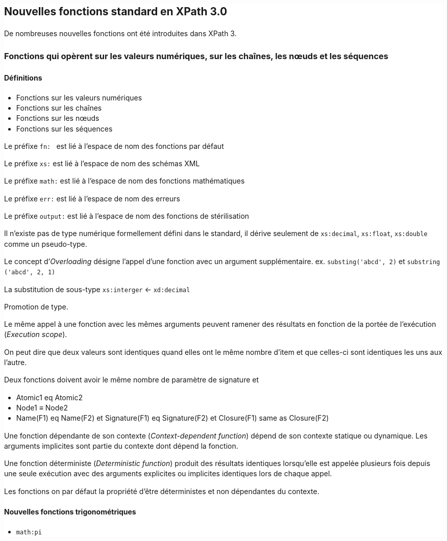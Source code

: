 ## Nouvelles fonctions standard en XPath 3.0

De nombreuses nouvelles fonctions ont été introduites dans XPath 3.

### Fonctions qui opèrent sur les valeurs numériques, sur les chaînes, les nœuds et les séquences

#### Définitions

- Fonctions sur les valeurs numériques
- Fonctions sur les chaînes
- Fonctions sur les nœuds
- Fonctions sur les séquences

Le préfixe `fn: ` est lié à l’espace de nom des fonctions par défaut

Le préfixe `xs:` est lié à l’espace de nom des schémas XML

Le préfixe `math:` est lié à l’espace de nom des fonctions mathématiques

Le préfixe `err:` est lié à l’espace de nom des erreurs

Le préfixe `output:` est lié à l’espace de nom des fonctions de stérilisation

Il n’existe pas de type numérique formellement défini dans le standard, il dérive seulement de `xs:decimal`, `xs:float`, `xs:double` comme un pseudo-type.

Le concept d’*Overloading* désigne l’appel d’une fonction avec un argument supplémentaire. ex. `substing('abcd', 2)` et `substring('abcd', 2, 1)`

La substitution de sous-type `xs:interger` <- `xd:decimal`

Promotion de type.

Le même appel à une fonction avec les mêmes arguments peuvent ramener des résultats en fonction de la portée de l’exécution (*Execution scope*). 

On peut dire que deux valeurs sont identiques quand elles ont le même nombre d’item et que celles-ci sont identiques les uns aux l’autre.

Deux fonctions doivent avoir le même nombre de paramètre de signature et 

- Atomic1 eq Atomic2
- Node1 ≡ Node2
- Name(F1) eq Name(F2) et Signature(F1) eq Signature(F2) et Closure(F1) same as Closure(F2)

Une fonction dépendante de son contexte (*Context-dependent function*) dépend de son contexte statique ou dynamique. Les arguments implicites sont partie du contexte dont dépend la fonction.

Une fonction déterministe (*Deterministic function*) produit des résultats identiques lorsqu’elle est appelée plusieurs fois depuis une seule exécution avec des arguments explicites ou implicites identiques lors de chaque appel.

Les fonctions on par défaut la propriété d’être déterministes et non dépendantes du contexte.

#### Nouvelles fonctions trigonométriques

- `math:pi`

